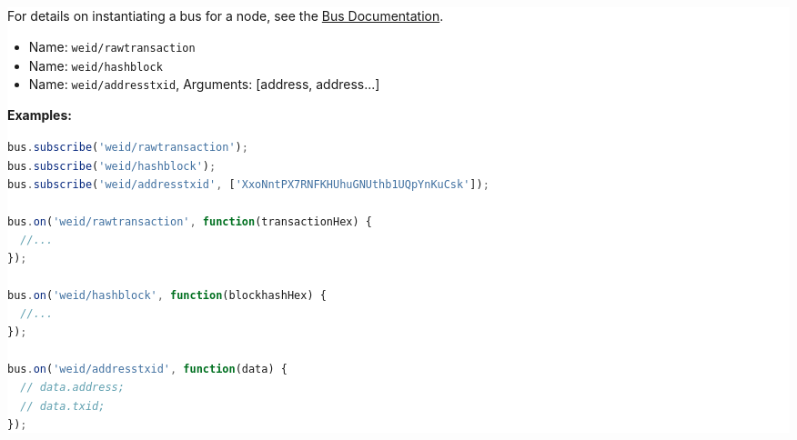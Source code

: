 For details on instantiating a bus for a node, see the [Bus Documentation](../bus.md).
- Name: `weid/rawtransaction`
- Name: `weid/hashblock`
- Name: `weid/addresstxid`, Arguments: [address, address...]

**Examples:**

```js
bus.subscribe('weid/rawtransaction');
bus.subscribe('weid/hashblock');
bus.subscribe('weid/addresstxid', ['XxoNntPX7RNFKHUhuGNUthb1UQpYnKuCsk']);

bus.on('weid/rawtransaction', function(transactionHex) {
  //...
});

bus.on('weid/hashblock', function(blockhashHex) {
  //...
});

bus.on('weid/addresstxid', function(data) {
  // data.address;
  // data.txid;
});
```
